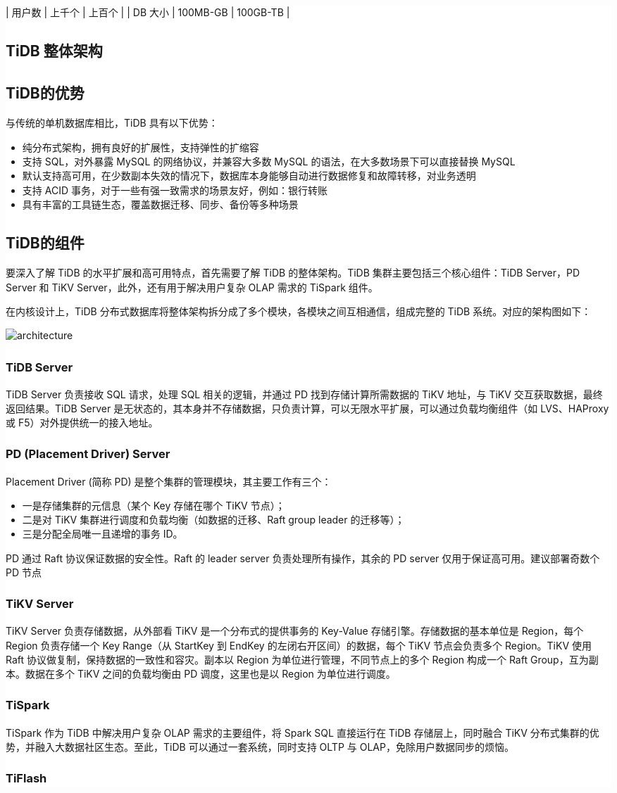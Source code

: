 | 用户数   | 上千个                             | 上百个                             |
| DB 大小  | 100MB-GB                           | 100GB-TB                           |

## TiDB 整体架构

## TiDB的优势

与传统的单机数据库相比，TiDB 具有以下优势：

- 纯分布式架构，拥有良好的扩展性，支持弹性的扩缩容
- 支持 SQL，对外暴露 MySQL 的网络协议，并兼容大多数 MySQL 的语法，在大多数场景下可以直接替换 MySQL
- 默认支持高可用，在少数副本失效的情况下，数据库本身能够自动进行数据修复和故障转移，对业务透明
- 支持 ACID 事务，对于一些有强一致需求的场景友好，例如：银行转账
- 具有丰富的工具链生态，覆盖数据迁移、同步、备份等多种场景

## TiDB的组件

要深入了解 TiDB 的水平扩展和高可用特点，首先需要了解 TiDB 的整体架构。TiDB 集群主要包括三个核心组件：TiDB Server，PD Server 和 TiKV Server，此外，还有用于解决用户复杂 OLAP 需求的 TiSpark 组件。

在内核设计上，TiDB 分布式数据库将整体架构拆分成了多个模块，各模块之间互相通信，组成完整的 TiDB 系统。对应的架构图如下：

![architecture](https://baiyp.ren/images/tidb/tidb04.png)

### TiDB Server

TiDB Server 负责接收 SQL 请求，处理 SQL 相关的逻辑，并通过 PD 找到存储计算所需数据的 TiKV 地址，与 TiKV 交互获取数据，最终返回结果。TiDB Server 是无状态的，其本身并不存储数据，只负责计算，可以无限水平扩展，可以通过负载均衡组件（如 LVS、HAProxy 或 F5）对外提供统一的接入地址。

### PD (Placement Driver) Server

Placement Driver (简称 PD) 是整个集群的管理模块，其主要工作有三个：

- 一是存储集群的元信息（某个 Key 存储在哪个 TiKV 节点）；
- 二是对 TiKV 集群进行调度和负载均衡（如数据的迁移、Raft group leader 的迁移等）；
- 三是分配全局唯一且递增的事务 ID。

PD 通过 Raft 协议保证数据的安全性。Raft 的 leader server 负责处理所有操作，其余的 PD server 仅用于保证高可用。建议部署奇数个 PD 节点

### TiKV Server

TiKV Server 负责存储数据，从外部看 TiKV 是一个分布式的提供事务的 Key-Value 存储引擎。存储数据的基本单位是 Region，每个 Region 负责存储一个 Key Range（从 StartKey 到 EndKey 的左闭右开区间）的数据，每个 TiKV 节点会负责多个 Region。TiKV 使用 Raft 协议做复制，保持数据的一致性和容灾。副本以 Region 为单位进行管理，不同节点上的多个 Region 构成一个 Raft Group，互为副本。数据在多个 TiKV 之间的负载均衡由 PD 调度，这里也是以 Region 为单位进行调度。

### TiSpark

TiSpark 作为 TiDB 中解决用户复杂 OLAP 需求的主要组件，将 Spark SQL 直接运行在 TiDB 存储层上，同时融合 TiKV 分布式集群的优势，并融入大数据社区生态。至此，TiDB 可以通过一套系统，同时支持 OLTP 与 OLAP，免除用户数据同步的烦恼。

### TiFlash
